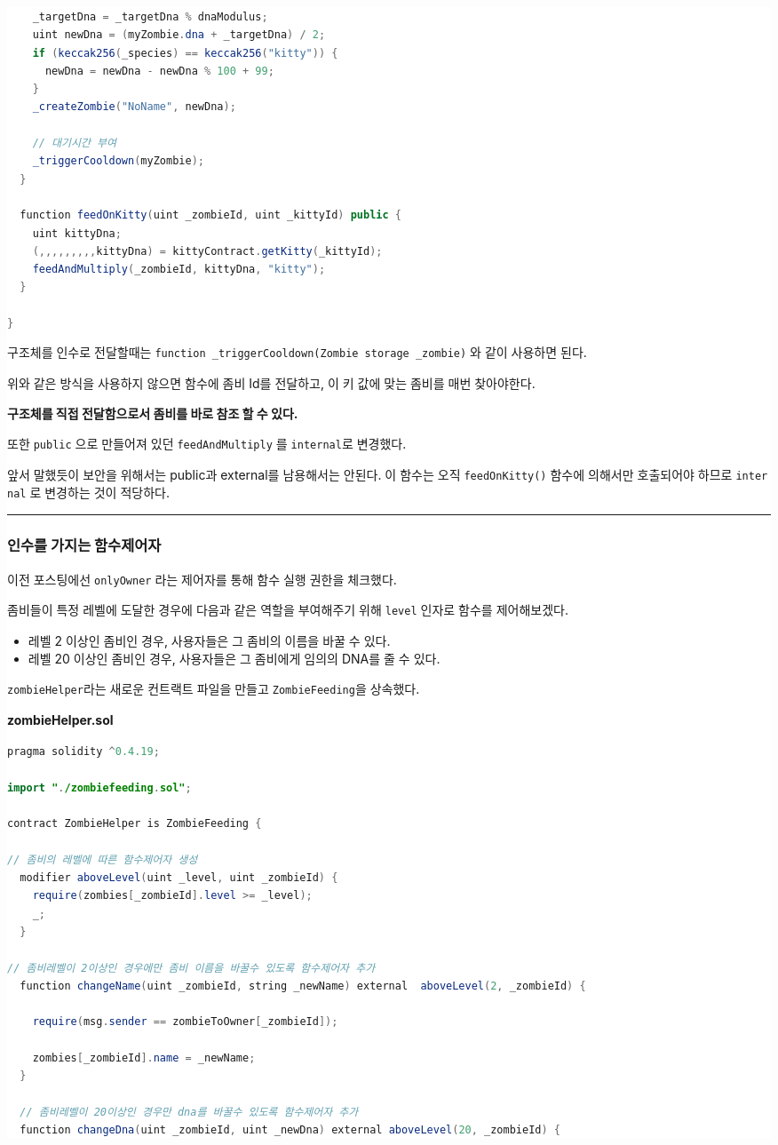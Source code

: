 ```java
    _targetDna = _targetDna % dnaModulus;
    uint newDna = (myZombie.dna + _targetDna) / 2;
    if (keccak256(_species) == keccak256("kitty")) {
      newDna = newDna - newDna % 100 + 99;
    }
    _createZombie("NoName", newDna);
    
    // 대기시간 부여
    _triggerCooldown(myZombie);
  }

  function feedOnKitty(uint _zombieId, uint _kittyId) public {
    uint kittyDna;
    (,,,,,,,,,kittyDna) = kittyContract.getKitty(_kittyId);
    feedAndMultiply(_zombieId, kittyDna, "kitty");
  }

}
```

구조체를 인수로 전달할때는 ``` function _triggerCooldown(Zombie storage _zombie) ``` 와 같이 사용하면 된다.

위와 같은 방식을 사용하지 않으면 함수에 좀비 Id를 전달하고, 이 키 값에 맞는 좀비를 매번 찾아야한다. 

**구조체를 직접 전달함으로서 좀비를 바로 참조 할 수 있다.** 

또한 `public` 으로 만들어져 있던 `feedAndMultiply` 를 `internal`로 변경했다. 

앞서 말했듯이 보안을 위해서는 public과 external를 남용해서는 안된다. 
이 함수는 오직 `feedOnKitty()` 함수에 의해서만 호출되어야 하므로 `internal` 로 변경하는 것이 적당하다. 

____
### 인수를 가지는 함수제어자

이전 포스팅에선 `onlyOwner` 라는 제어자를 통해 함수 실행 권한을 체크했다. 

좀비들이 특정 레벨에 도달한 경우에 다음과 같은 역할을 부여해주기 위해 `level` 인자로 함수를 제어해보겠다.

- 레벨 2 이상인 좀비인 경우, 사용자들은 그 좀비의 이름을 바꿀 수 있다.
- 레벨 20 이상인 좀비인 경우, 사용자들은 그 좀비에게 임의의 DNA를 줄 수 있다.

```zombieHelper```라는 새로운 컨트랙트 파일을 만들고 `ZombieFeeding`을 상속했다. 

**zombieHelper.sol**
```java
pragma solidity ^0.4.19;

import "./zombiefeeding.sol";

contract ZombieHelper is ZombieFeeding {

// 좀비의 레벨에 따른 함수제어자 생성
  modifier aboveLevel(uint _level, uint _zombieId) {
    require(zombies[_zombieId].level >= _level);
    _;
  }

// 좀비레벨이 2이상인 경우에만 좀비 이름을 바꿀수 있도록 함수제어자 추가
  function changeName(uint _zombieId, string _newName) external  aboveLevel(2, _zombieId) {
   
    require(msg.sender == zombieToOwner[_zombieId]);

    zombies[_zombieId].name = _newName;
  }
  
  // 좀비레벨이 20이상인 경우만 dna를 바꿀수 있도록 함수제어자 추가
  function changeDna(uint _zombieId, uint _newDna) external aboveLevel(20, _zombieId) {
```